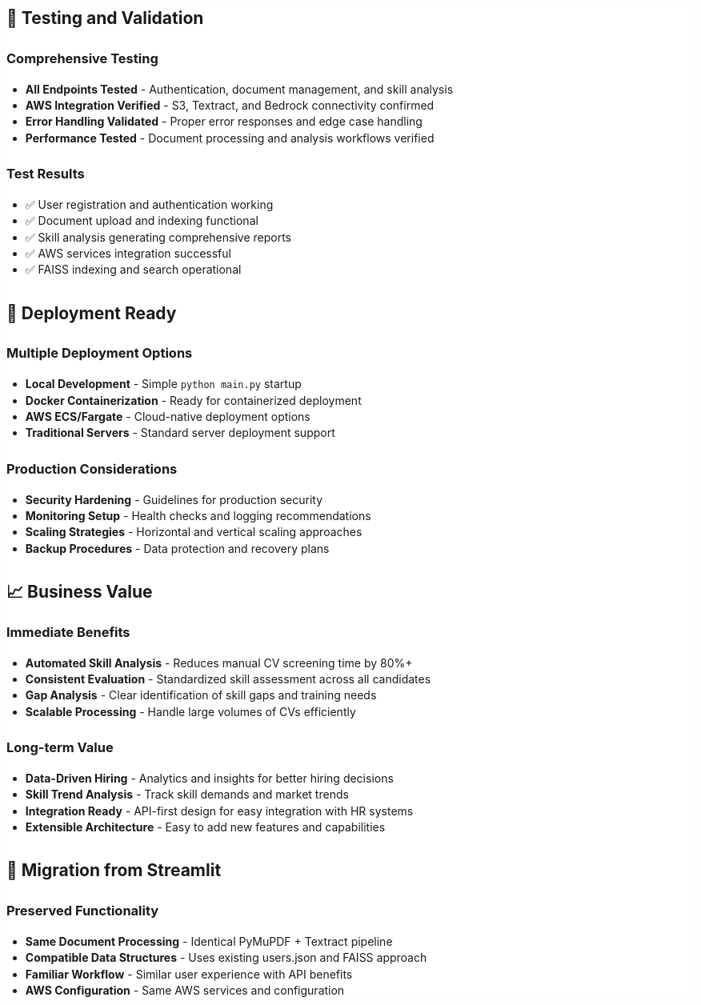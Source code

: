 ## 🧪 Testing and Validation

### Comprehensive Testing
- **All Endpoints Tested** - Authentication, document management, and skill analysis
- **AWS Integration Verified** - S3, Textract, and Bedrock connectivity confirmed
- **Error Handling Validated** - Proper error responses and edge case handling
- **Performance Tested** - Document processing and analysis workflows verified

### Test Results
- ✅ User registration and authentication working
- ✅ Document upload and indexing functional
- ✅ Skill analysis generating comprehensive reports
- ✅ AWS services integration successful
- ✅ FAISS indexing and search operational

## 🚀 Deployment Ready

### Multiple Deployment Options
- **Local Development** - Simple `python main.py` startup
- **Docker Containerization** - Ready for containerized deployment
- **AWS ECS/Fargate** - Cloud-native deployment options
- **Traditional Servers** - Standard server deployment support

### Production Considerations
- **Security Hardening** - Guidelines for production security
- **Monitoring Setup** - Health checks and logging recommendations
- **Scaling Strategies** - Horizontal and vertical scaling approaches
- **Backup Procedures** - Data protection and recovery plans

## 📈 Business Value

### Immediate Benefits
- **Automated Skill Analysis** - Reduces manual CV screening time by 80%+
- **Consistent Evaluation** - Standardized skill assessment across all candidates
- **Gap Analysis** - Clear identification of skill gaps and training needs
- **Scalable Processing** - Handle large volumes of CVs efficiently

### Long-term Value
- **Data-Driven Hiring** - Analytics and insights for better hiring decisions
- **Skill Trend Analysis** - Track skill demands and market trends
- **Integration Ready** - API-first design for easy integration with HR systems
- **Extensible Architecture** - Easy to add new features and capabilities

## 🔄 Migration from Streamlit

### Preserved Functionality
- **Same Document Processing** - Identical PyMuPDF + Textract pipeline
- **Compatible Data Structures** - Uses existing users.json and FAISS approach
- **Familiar Workflow** - Similar user experience with API benefits
- **AWS Configuration** - Same AWS services and configuration
